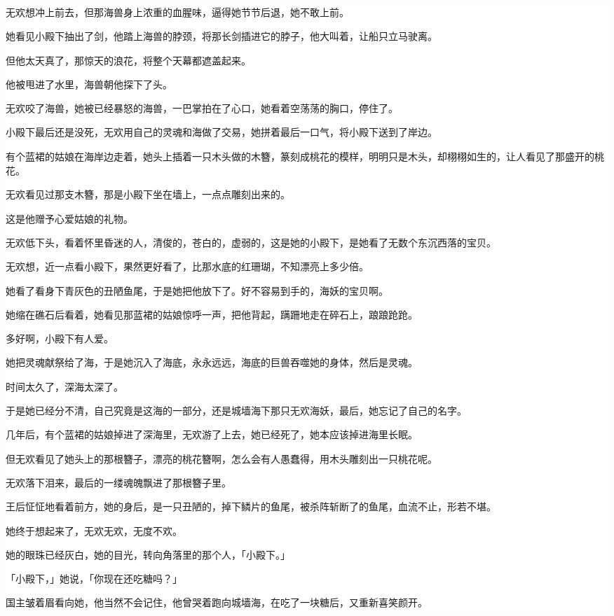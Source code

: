 无欢想冲上前去，但那海兽身上浓重的血腥味，逼得她节节后退，她不敢上前。


她看见小殿下抽出了剑，他踏上海兽的脖颈，将那长剑插进它的脖子，他大叫着，让船只立马驶离。


但他太天真了，那惊天的浪花，将整个天幕都遮盖起来。


他被甩进了水里，海兽朝他探下了头。


无欢咬了海兽，她被已经暴怒的海兽，一巴掌拍在了心口，她看着空荡荡的胸口，停住了。


小殿下最后还是没死，无欢用自己的灵魂和海做了交易，她拼着最后一口气，将小殿下送到了岸边。


有个蓝裙的姑娘在海岸边走着，她头上插着一只木头做的木簪，篆刻成桃花的模样，明明只是木头，却栩栩如生的，让人看见了那盛开的桃花。


无欢看见过那支木簪，那是小殿下坐在墙上，一点点雕刻出来的。


这是他赠予心爱姑娘的礼物。


无欢低下头，看着怀里昏迷的人，清俊的，苍白的，虚弱的，这是她的小殿下，是她看了无数个东沉西落的宝贝。


无欢想，近一点看小殿下，果然更好看了，比那水底的红珊瑚，不知漂亮上多少倍。


她看了看身下青灰色的丑陋鱼尾，于是她把他放下了。好不容易到手的，海妖的宝贝啊。


她缩在礁石后看着，她看见那蓝裙的姑娘惊呼一声，把他背起，蹒跚地走在碎石上，踉踉跄跄。


多好啊，小殿下有人爱。


她把灵魂献祭给了海，于是她沉入了海底，永永远远，海底的巨兽吞噬她的身体，然后是灵魂。


时间太久了，深海太深了。


于是她已经分不清，自己究竟是这海的一部分，还是城墙海下那只无欢海妖，最后，她忘记了自己的名字。


几年后，有个蓝裙的姑娘掉进了深海里，无欢游了上去，她已经死了，她本应该掉进海里长眠。


但无欢看见了她头上的那根簪子，漂亮的桃花簪啊，怎么会有人愚蠢得，用木头雕刻出一只桃花呢。


无欢落下泪来，最后的一缕魂魄飘进了那根簪子里。


王后怔怔地看着前方，她的身后，是一只丑陋的，掉下鳞片的鱼尾，被杀阵斩断了的鱼尾，血流不止，形若不堪。


她终于想起来了，无欢无欢，无度不欢。


她的眼珠已经灰白，她的目光，转向角落里的那个人，「小殿下。」


「小殿下，」她说，「你现在还吃糖吗？」


国主皱着眉看向她，他当然不会记住，他曾哭着跑向城墙海，在吃了一块糖后，又重新喜笑颜开。
